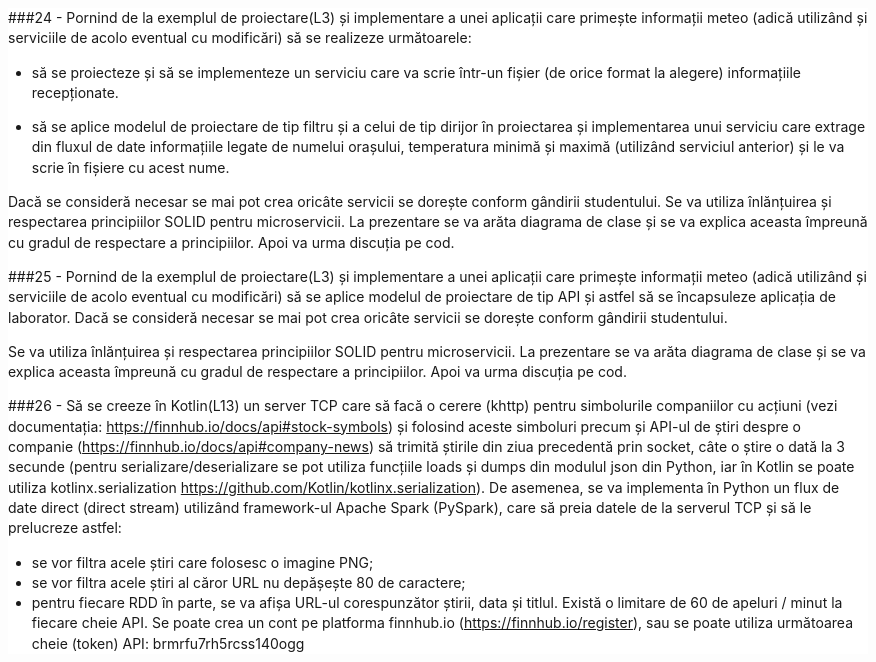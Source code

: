 

###24 - Pornind de la exemplul de proiectare(L3) și implementare a unei aplicații
care primește informații meteo (adică utilizând și serviciile de acolo
eventual cu modificări) să se realizeze următoarele:

- să se proiecteze și să se implementeze un serviciu care va scrie
într-un fișier (de orice format la alegere) informațiile recepționate.

- să se aplice modelul de proiectare de tip filtru și a celui de tip
dirijor în proiectarea și implementarea unui serviciu care extrage din
fluxul de date informațiile legate de numelui orașului, temperatura
minimă și maximă (utilizând serviciul anterior) și le va scrie în
fișiere cu acest nume.

Dacă se consideră necesar se mai pot crea oricâte servicii se dorește
conform gândirii studentului.
Se va utiliza înlănțuirea și respectarea principiilor SOLID pentru
microservicii. La prezentare se va arăta diagrama de clase și se va
explica aceasta împreună cu gradul de respectare a principiilor. Apoi
va urma discuția pe cod.



###25 - Pornind de la exemplul de proiectare(L3) și implementare a unei aplicații
care primește informații meteo (adică utilizând și serviciile de acolo
eventual cu modificări) să se aplice modelul de proiectare de tip API
și astfel să se încapsuleze aplicația de laborator.
Dacă se consideră necesar se mai pot crea oricâte servicii se dorește
conform gândirii studentului.

Se va utiliza înlănțuirea și respectarea principiilor SOLID pentru
microservicii. La prezentare se va arăta diagrama de clase și se va
explica aceasta împreună cu gradul de respectare a principiilor. Apoi
va urma discuția pe cod.


###26 - Să se creeze în Kotlin(L13) un server TCP care să facă o cerere (khttp)
pentru simbolurile companiilor cu acțiuni (vezi documentația:
https://finnhub.io/docs/api#stock-symbols) și folosind aceste
simboluri precum și API-ul de știri despre o companie
(https://finnhub.io/docs/api#company-news) să trimită știrile din ziua
precedentă prin socket, câte o știre o dată la 3 secunde (pentru
serializare/deserializare se pot utiliza funcțiile loads și dumps din
modulul json din Python, iar în Kotlin se poate utiliza
kotlinx.serialization
https://github.com/Kotlin/kotlinx.serialization). De asemenea, se va
implementa în Python un flux de date direct (direct stream) utilizând
framework-ul Apache Spark (PySpark), care să preia datele de la
serverul TCP și să le prelucreze astfel:
- se vor filtra acele știri care folosesc o imagine PNG;
- se vor filtra acele știri al căror URL nu depășește 80 de caractere;
- pentru fiecare RDD în parte, se va afișa URL-ul corespunzător
știrii, data și titlul.
Există o limitare de 60 de apeluri / minut la fiecare cheie API. Se
poate crea un cont pe platforma finnhub.io
(https://finnhub.io/register), sau se poate utiliza următoarea cheie
(token) API: brmrfu7rh5rcss140ogg
